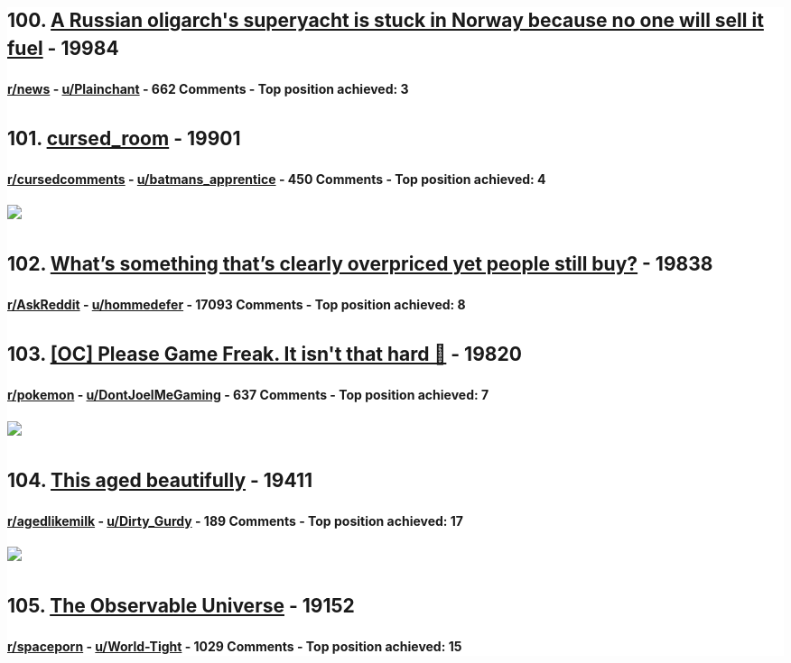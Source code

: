 ## 100. [A Russian oligarch's superyacht is stuck in Norway because no one will sell it fuel](http://reddit.com/r/news/comments/tfxfox/a_russian_oligarchs_superyacht_is_stuck_in_norway/) - 19984
#### [r/news](http://reddit.com/r/news) - [u/Plainchant](http://reddit.com/u/Plainchant) - 662 Comments - Top position achieved: 3

## 101. [cursed_room](http://reddit.com/r/cursedcomments/comments/tfe98h/cursed_room/) - 19901
#### [r/cursedcomments](http://reddit.com/r/cursedcomments) - [u/batmans_apprentice](http://reddit.com/u/batmans_apprentice) - 450 Comments - Top position achieved: 4

<a href="https://i.redd.it/efsmwjk20qn81.jpg"><img src="https://b.thumbs.redditmedia.com/SHUK72G_YD8DDgL0UNMYhODHy6LyGAAuQ68XRl5xYSo.jpg"></img></a>

## 102. [What’s something that’s clearly overpriced yet people still buy?](http://reddit.com/r/AskReddit/comments/tfusiw/whats_something_thats_clearly_overpriced_yet/) - 19838
#### [r/AskReddit](http://reddit.com/r/AskReddit) - [u/hommedefer](http://reddit.com/u/hommedefer) - 17093 Comments - Top position achieved: 8

## 103. [[OC] Please Game Freak. It isn't that hard 🙏](http://reddit.com/r/pokemon/comments/tfa5va/oc_please_game_freak_it_isnt_that_hard/) - 19820
#### [r/pokemon](http://reddit.com/r/pokemon) - [u/DontJoelMeGaming](http://reddit.com/u/DontJoelMeGaming) - 637 Comments - Top position achieved: 7

<a href="https://i.redd.it/6401smfykon81.jpg"><img src="https://b.thumbs.redditmedia.com/A6f8sScMoqx6MKxsdYg2AQ0u49BdLzuY02rG5pQ8S9c.jpg"></img></a>

## 104. [This aged beautifully](http://reddit.com/r/agedlikemilk/comments/tfejrb/this_aged_beautifully/) - 19411
#### [r/agedlikemilk](http://reddit.com/r/agedlikemilk) - [u/Dirty_Gurdy](http://reddit.com/u/Dirty_Gurdy) - 189 Comments - Top position achieved: 17

<a href="https://i.redd.it/mnov0bnh3qn81.jpg"><img src="https://b.thumbs.redditmedia.com/5uZAj0Lh_ldm4t7JGdddUhAOAYaFw7MGOqwnisaCbuM.jpg"></img></a>

## 105. [The Observable Universe](http://reddit.com/r/spaceporn/comments/tfegu5/the_observable_universe/) - 19152
#### [r/spaceporn](http://reddit.com/r/spaceporn) - [u/World-Tight](http://reddit.com/u/World-Tight) - 1029 Comments - Top position achieved: 15
